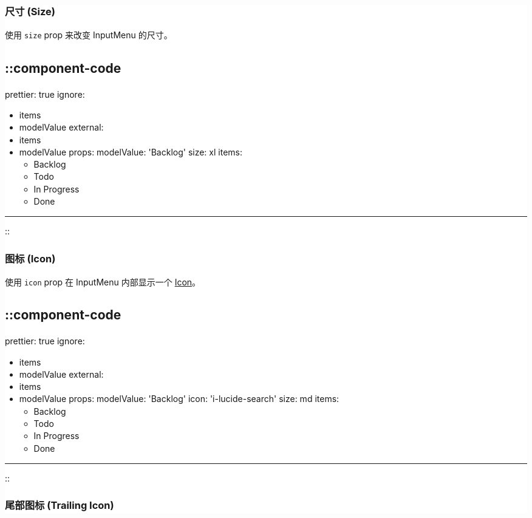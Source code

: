 ### 尺寸 (Size)

使用 `size` prop 来改变 InputMenu 的尺寸。

::component-code
---
prettier: true
ignore:
  - items
  - modelValue
external:
  - items
  - modelValue
props:
  modelValue: 'Backlog'
  size: xl
  items:
    - Backlog
    - Todo
    - In Progress
    - Done
---
::

### 图标 (Icon)

使用 `icon` prop 在 InputMenu 内部显示一个 [Icon](/components/icon)。

::component-code
---
prettier: true
ignore:
  - items
  - modelValue
external:
  - items
  - modelValue
props:
  modelValue: 'Backlog'
  icon: 'i-lucide-search'
  size: md
  items:
    - Backlog
    - Todo
    - In Progress
    - Done
---
::

### 尾部图标 (Trailing Icon)
